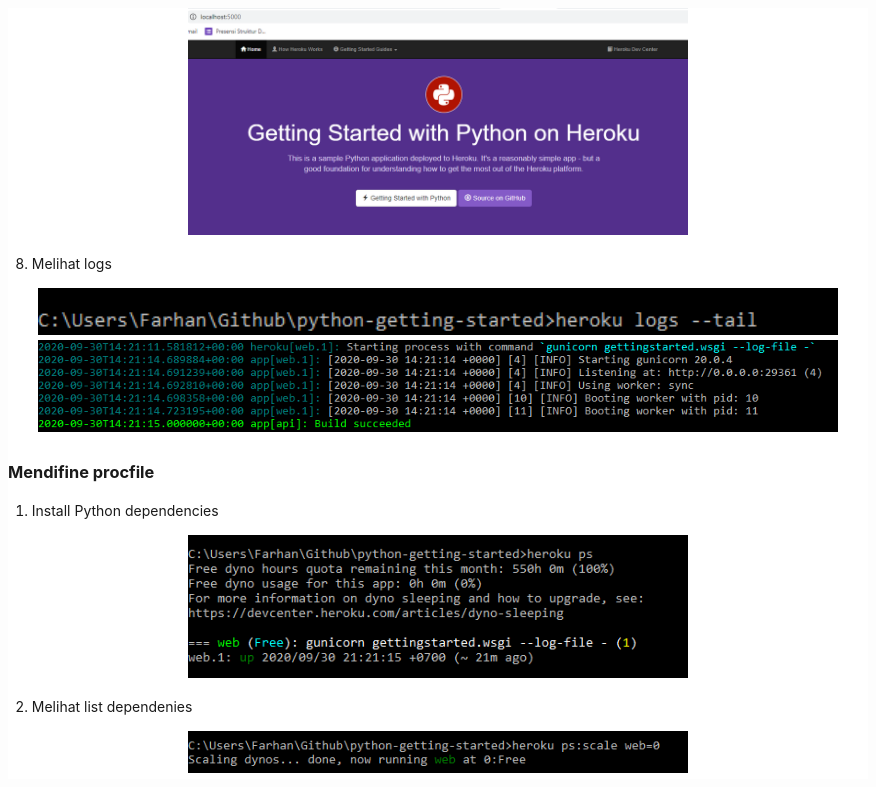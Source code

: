 <div align="center"><img src="gambar/python/Heroku_LocalWeb2.png" width="500px"></div>

8.	Melihat logs

<div align="center"><img src="gambar/python/Heroku_Log.png" width="800px"></div>

<div align="center"><img src="gambar/python/Heroku_Log2.png" width="800px"></div>


### Mendifine procfile

1.	Install Python dependencies

<div align="center"><img src="gambar/python/Heroku_ps.png" width="500px"></div>

2.	Melihat list dependenies

<div align="center"><img src="gambar/python/Heroku_ps_scale.png" width="500px"></div>
